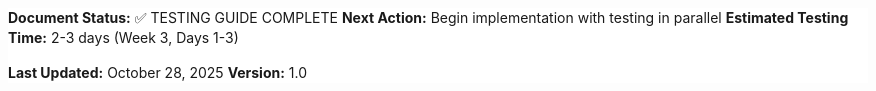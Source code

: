 
**Document Status:** ✅ TESTING GUIDE COMPLETE
**Next Action:** Begin implementation with testing in parallel
**Estimated Testing Time:** 2-3 days (Week 3, Days 1-3)

**Last Updated:** October 28, 2025
**Version:** 1.0
